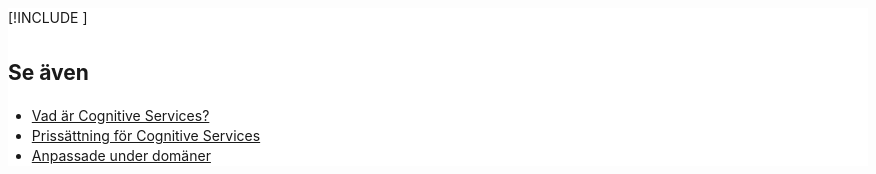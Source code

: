[!INCLUDE [](../../includes/cognitive-services-azure-active-directory-authentication.md)]

## <a name="see-also"></a>Se även

* [Vad är Cognitive Services?](./what-are-cognitive-services.md)
* [Prissättning för Cognitive Services](https://azure.microsoft.com/pricing/details/cognitive-services/)
* [Anpassade under domäner](cognitive-services-custom-subdomains.md)